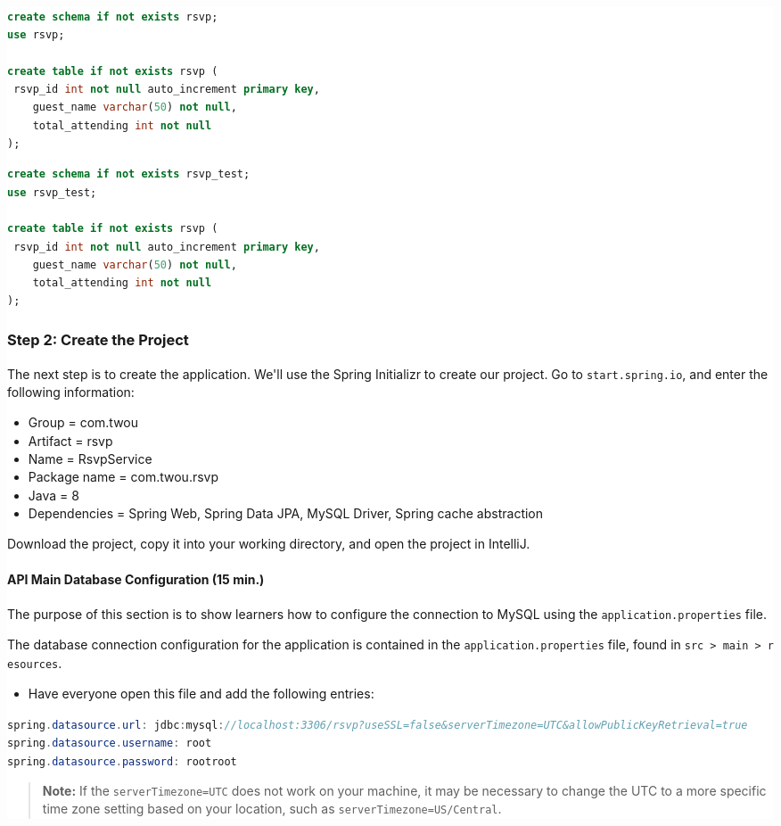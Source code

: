 ```sql
create schema if not exists rsvp;
use rsvp;

create table if not exists rsvp (
 rsvp_id int not null auto_increment primary key,
    guest_name varchar(50) not null,
    total_attending int not null
);
```

```sql
create schema if not exists rsvp_test;
use rsvp_test;

create table if not exists rsvp (
 rsvp_id int not null auto_increment primary key,
    guest_name varchar(50) not null,
    total_attending int not null
);
```

### Step 2: Create the Project

The next step is to create the application.  We'll use the Spring Initializr to create our project. Go to `start.spring.io`, and enter the following information:

- Group = com.twou
- Artifact = rsvp
- Name = RsvpService
- Package name = com.twou.rsvp
- Java = 8
- Dependencies = Spring Web, Spring Data JPA, MySQL Driver, Spring cache abstraction

Download the project, copy it into your working directory, and open the project in IntelliJ.

#### API Main Database Configuration (15 min.)

The purpose of this section is to show learners how to configure the connection to MySQL using the `application.properties` file.

The database connection configuration for the application is contained in the `application.properties` file, found in `src > main > resources`.

* Have everyone open this file and add the following entries:

```java
spring.datasource.url: jdbc:mysql://localhost:3306/rsvp?useSSL=false&serverTimezone=UTC&allowPublicKeyRetrieval=true
spring.datasource.username: root
spring.datasource.password: rootroot
```

> **Note:** If the `serverTimezone=UTC` does not work on your machine, it may be necessary to change the UTC to a more specific time zone setting based on your location, such as `serverTimezone=US/Central`.
